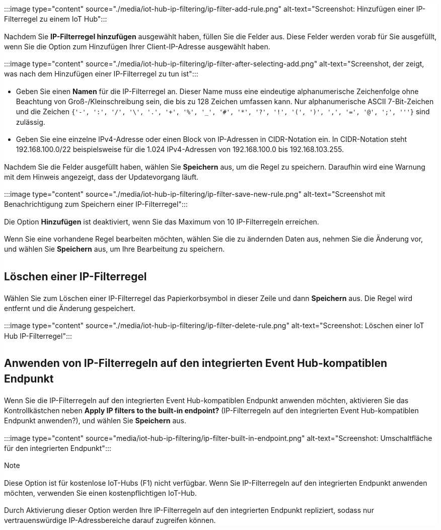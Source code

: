 :::image type="content" source="./media/iot-hub-ip-filtering/ip-filter-add-rule.png" alt-text="Screenshot: Hinzufügen einer IP-Filterregel zu einem IoT Hub":::

Nachdem Sie **IP-Filterregel hinzufügen** ausgewählt haben, füllen Sie die Felder aus. Diese Felder werden vorab für Sie ausgefüllt, wenn Sie die Option zum Hinzufügen Ihrer Client-IP-Adresse ausgewählt haben.

:::image type="content" source="./media/iot-hub-ip-filtering/ip-filter-after-selecting-add.png" alt-text="Screenshot, der zeigt, was nach dem Hinzufügen einer IP-Filterregel zu tun ist":::

* Geben Sie einen **Namen** für die IP-Filterregel an. Dieser Name muss eine eindeutige alphanumerische Zeichenfolge ohne Beachtung von Groß-/Kleinschreibung sein, die bis zu 128 Zeichen umfassen kann. Nur alphanumerische ASCII 7-Bit-Zeichen und die Zeichen `{'-', ':', '/', '\', '.', '+', '%', '_', '#', '*', '?', '!', '(', ')', ',', '=', '@', ';', '''}` sind zulässig.

* Geben Sie eine einzelne IPv4-Adresse oder einen Block von IP-Adressen in CIDR-Notation ein. In CIDR-Notation steht 192.168.100.0/22 beispielsweise für die 1.024 IPv4-Adressen von 192.168.100.0 bis 192.168.103.255.

Nachdem Sie die Felder ausgefüllt haben, wählen Sie **Speichern** aus, um die Regel zu speichern. Daraufhin wird eine Warnung mit dem Hinweis angezeigt, dass der Updatevorgang läuft.

:::image type="content" source="./media/iot-hub-ip-filtering/ip-filter-save-new-rule.png" alt-text="Screenshot mit Benachrichtigung zum Speichern einer IP-Filterregel":::

Die Option **Hinzufügen** ist deaktiviert, wenn Sie das Maximum von 10 IP-Filterregeln erreichen.

Wenn Sie eine vorhandene Regel bearbeiten möchten, wählen Sie die zu ändernden Daten aus, nehmen Sie die Änderung vor, und wählen Sie **Speichern** aus, um Ihre Bearbeitung zu speichern.

## <a name="delete-an-ip-filter-rule"></a>Löschen einer IP-Filterregel

Wählen Sie zum Löschen einer IP-Filterregel das Papierkorbsymbol in dieser Zeile und dann **Speichern** aus. Die Regel wird entfernt und die Änderung gespeichert.

:::image type="content" source="./media/iot-hub-ip-filtering/ip-filter-delete-rule.png" alt-text="Screenshot: Löschen einer IoT Hub IP-Filterregel":::

## <a name="apply-ip-filter-rules-to-the-built-in-event-hub-compatible-endpoint"></a>Anwenden von IP-Filterregeln auf den integrierten Event Hub-kompatiblen Endpunkt

Wenn Sie die IP-Filterregeln auf den integrierten Event Hub-kompatiblen Endpunkt anwenden möchten, aktivieren Sie das Kontrollkästchen neben **Apply IP filters to the built-in endpoint?** (IP-Filterregeln auf den integrierten Event Hub-kompatiblen Endpunkt anwenden?), und wählen Sie **Speichern** aus.

:::image type="content" source="media/iot-hub-ip-filtering/ip-filter-built-in-endpoint.png" alt-text="Screenshot: Umschaltfläche für den integrierten Endpunkt":::

> [!NOTE]
> Diese Option ist für kostenlose IoT-Hubs (F1) nicht verfügbar. Wenn Sie IP-Filterregeln auf den integrierten Endpunkt anwenden möchten, verwenden Sie einen kostenpflichtigen IoT-Hub.

Durch Aktivierung dieser Option werden Ihre IP-Filterregeln auf den integrierten Endpunkt repliziert, sodass nur vertrauenswürdige IP-Adressbereiche darauf zugreifen können.
